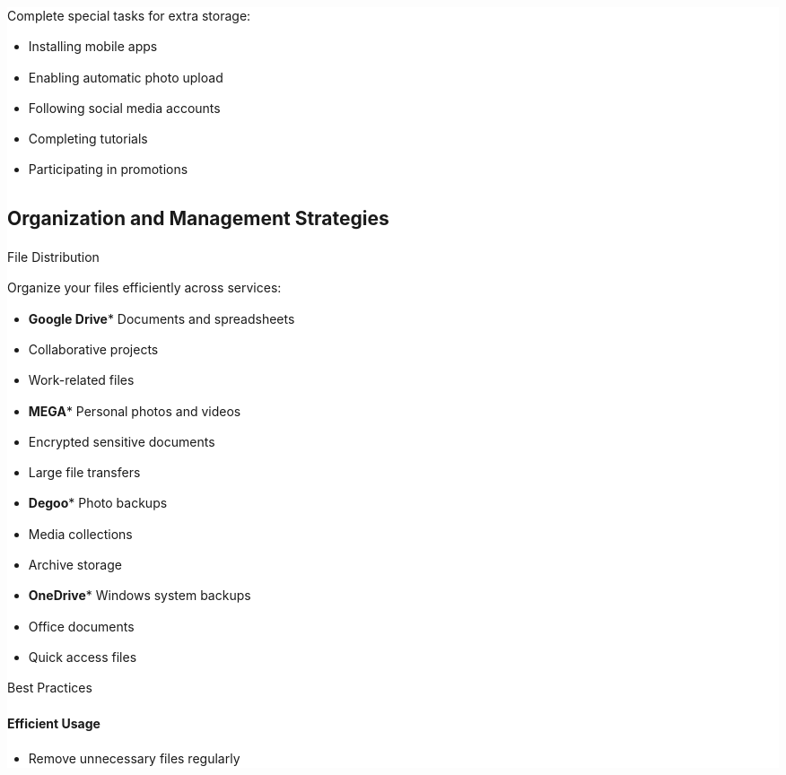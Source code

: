 

Complete special tasks for extra storage:


* Installing mobile apps

* Enabling automatic photo upload

* Following social media accounts

* Completing tutorials

* Participating in promotions




## Organization and Management Strategies



File Distribution



Organize your files efficiently across services:


* **Google Drive*** Documents and spreadsheets

* Collaborative projects

* Work-related files



* **MEGA*** Personal photos and videos

* Encrypted sensitive documents

* Large file transfers



* **Degoo*** Photo backups

* Media collections

* Archive storage



* **OneDrive*** Windows system backups

* Office documents

* Quick access files






Best Practices


#### Efficient Usage


* Remove unnecessary files regularly
